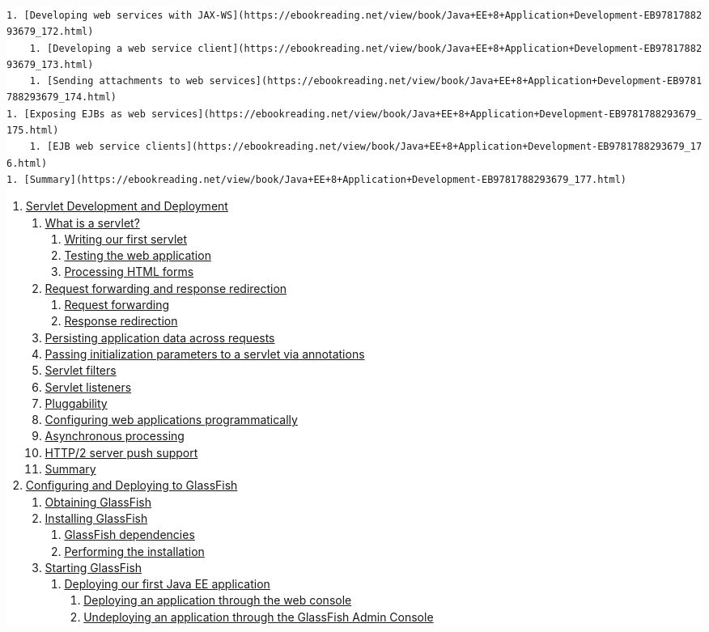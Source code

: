     1. [Developing web services with JAX-WS](https://ebookreading.net/view/book/Java+EE+8+Application+Development-EB9781788293679_172.html)
        1. [Developing a web service client](https://ebookreading.net/view/book/Java+EE+8+Application+Development-EB9781788293679_173.html)
        1. [Sending attachments to web services](https://ebookreading.net/view/book/Java+EE+8+Application+Development-EB9781788293679_174.html)
    1. [Exposing EJBs as web services](https://ebookreading.net/view/book/Java+EE+8+Application+Development-EB9781788293679_175.html)
        1. [EJB web service clients](https://ebookreading.net/view/book/Java+EE+8+Application+Development-EB9781788293679_176.html)
    1. [Summary](https://ebookreading.net/view/book/Java+EE+8+Application+Development-EB9781788293679_177.html)
1. [Servlet Development and Deployment](https://ebookreading.net/view/book/Java+EE+8+Application+Development-EB9781788293679_178.html)
    1. [What is a servlet?](https://ebookreading.net/view/book/Java+EE+8+Application+Development-EB9781788293679_179.html)
        1. [Writing our first servlet](https://ebookreading.net/view/book/Java+EE+8+Application+Development-EB9781788293679_180.html)
        1. [Testing the web application](https://ebookreading.net/view/book/Java+EE+8+Application+Development-EB9781788293679_181.html)
        1. [Processing HTML forms](https://ebookreading.net/view/book/Java+EE+8+Application+Development-EB9781788293679_182.html)
    1. [Request forwarding and response redirection](https://ebookreading.net/view/book/Java+EE+8+Application+Development-EB9781788293679_183.html)
        1. [Request forwarding](https://ebookreading.net/view/book/Java+EE+8+Application+Development-EB9781788293679_184.html)
        1. [Response redirection](https://ebookreading.net/view/book/Java+EE+8+Application+Development-EB9781788293679_185.html)
    1. [Persisting application data across requests](https://ebookreading.net/view/book/Java+EE+8+Application+Development-EB9781788293679_186.html)
    1. [Passing initialization parameters to a servlet via annotations](https://ebookreading.net/view/book/Java+EE+8+Application+Development-EB9781788293679_187.html)
    1. [Servlet filters](https://ebookreading.net/view/book/Java+EE+8+Application+Development-EB9781788293679_188.html)
    1. [Servlet listeners](https://ebookreading.net/view/book/Java+EE+8+Application+Development-EB9781788293679_189.html)
    1. [Pluggability](https://ebookreading.net/view/book/Java+EE+8+Application+Development-EB9781788293679_190.html)
    1. [Configuring web applications programmatically](https://ebookreading.net/view/book/Java+EE+8+Application+Development-EB9781788293679_191.html)
    1. [Asynchronous processing](https://ebookreading.net/view/book/Java+EE+8+Application+Development-EB9781788293679_192.html)
    1. [HTTP/2 server push support](https://ebookreading.net/view/book/Java+EE+8+Application+Development-EB9781788293679_193.html)
    1. [Summary](https://ebookreading.net/view/book/Java+EE+8+Application+Development-EB9781788293679_194.html)
1. [Configuring and Deploying to GlassFish](https://ebookreading.net/view/book/Java+EE+8+Application+Development-EB9781788293679_195.html)
    1. [Obtaining GlassFish](https://ebookreading.net/view/book/Java+EE+8+Application+Development-EB9781788293679_196.html)
    1. [Installing GlassFish](https://ebookreading.net/view/book/Java+EE+8+Application+Development-EB9781788293679_197.html)
        1. [GlassFish dependencies](https://ebookreading.net/view/book/Java+EE+8+Application+Development-EB9781788293679_198.html)
        1. [Performing the installation](https://ebookreading.net/view/book/Java+EE+8+Application+Development-EB9781788293679_199.html)
    1. [Starting GlassFish](https://ebookreading.net/view/book/Java+EE+8+Application+Development-EB9781788293679_200.html)
        1. [Deploying our first Java EE application](https://ebookreading.net/view/book/Java+EE+8+Application+Development-EB9781788293679_201.html)
            1. [Deploying an application through the web console](https://ebookreading.net/view/book/Java+EE+8+Application+Development-EB9781788293679_202.html)
            1. [Undeploying an application through the GlassFish Admin Console](https://ebookreading.net/view/book/Java+EE+8+Application+Development-EB9781788293679_203.html)